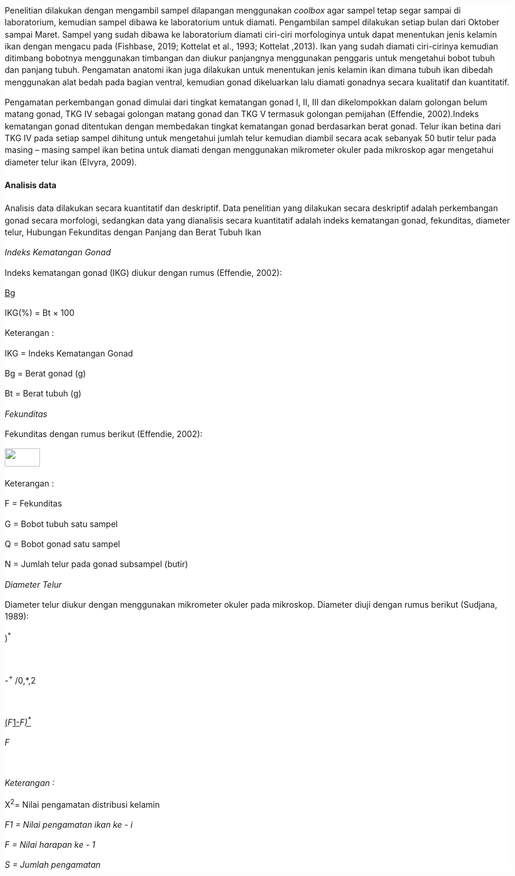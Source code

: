 <p><span class="font7">Penelitian dilakukan dengan mengambil sampel dilapangan menggunakan </span><span class="font7" style="font-style:italic;">coolbox</span><span class="font7"> agar sampel tetap segar sampai di laboratorium, kemudian sampel dibawa ke laboratorium untuk diamati. Pengambilan sampel dilakukan setiap bulan dari Oktober sampai Maret. Sampel yang sudah dibawa ke laboratorium diamati ciri-ciri morfologinya untuk dapat menentukan jenis kelamin ikan dengan mengacu pada (Fishbase, 2019; Kottelat et al., 1993; Kottelat ,2013). Ikan yang sudah diamati ciri-cirinya kemudian ditimbang bobotnya menggunakan timbangan dan diukur panjangnya menggunakan penggaris untuk mengetahui bobot tubuh dan panjang tubuh. Pengamatan anatomi ikan juga dilakukan untuk menentukan jenis kelamin ikan dimana tubuh ikan dibedah menggunakan alat bedah pada bagian ventral, kemudian gonad dikeluarkan lalu diamati gonadnya secara kualitatif dan kuantitatif.</span></p>
<p><span class="font7">Pengamatan perkembangan gonad dimulai dari tingkat kematangan gonad I, II, III dan dikelompokkan dalam golongan belum matang gonad, TKG IV sebagai golongan matang gonad dan TKG V termasuk golongan pemijahan (Effendie, 2002).Indeks kematangan gonad ditentukan dengan membedakan tingkat kematangan gonad berdasarkan berat gonad. Telur ikan betina dari TKG IV pada setiap sampel dihitung untuk mengetahui jumlah telur kemudian diambil secara acak sebanyak 50 butir telur pada masing – masing sampel ikan betina untuk diamati dengan menggunakan mikrometer okuler pada mikroskop agar mengetahui diameter telur ikan (Elvyra, 2009).</span></p>
<h4><a name="bookmark14"></a><span class="font7" style="font-weight:bold;"><a name="bookmark15"></a>Analisis data</span></h4>
<p><span class="font7">Analisis data dilakukan secara kuantitatif dan deskriptif. Data penelitian yang dilakukan secara deskriptif adalah perkembangan gonad secara morfologi, sedangkan data yang dianalisis secara kuantitatif adalah indeks kematangan gonad, fekunditas, diameter telur, Hubungan Fekunditas dengan Panjang dan Berat Tubuh Ikan</span></p>
<p><span class="font7" style="font-style:italic;">Indeks Kematangan Gonad</span></p>
<p><span class="font7">Indeks kematangan gonad (IKG) diukur dengan rumus (Effendie, 2002):</span></p>
<p><span class="font5" style="text-decoration:underline;">Bg</span></p>
<p><span class="font5">IKG(%) = Bt × 100</span></p>
<p><span class="font5">Keterangan :</span></p>
<p><span class="font5">IKG = Indeks Kematangan Gonad</span></p>
<p><span class="font5">Bg = Berat gonad (g)</span></p>
<p><span class="font5">Bt = Berat tubuh (g)</span></p>
<p><span class="font7" style="font-style:italic;">Fekunditas</span></p>
<p><span class="font7">Fekunditas dengan rumus berikut (Effendie, 2002):</span></p><img src="https://jurnal.harianregional.com/media/105130-1.png" alt="" style="width:45pt;height:23pt;">
<p><span class="font5">Keterangan :</span></p>
<p><span class="font5">F = Fekunditas</span></p>
<p><span class="font5">G = Bobot tubuh satu sampel</span></p>
<p><span class="font5">Q = Bobot gonad satu sampel</span></p>
<p><span class="font5">N = Jumlah telur pada gonad subsampel (butir)</span></p>
<p><span class="font7" style="font-style:italic;">Diameter Telur</span></p>
<p><span class="font7">Diameter telur diukur dengan menggunakan mikrometer okuler pada mikroskop. Diameter diuji dengan rumus berikut (Sudjana, 1989):</span></p>
<div>
<p><span class="font7">)<sup>*</sup></span></p>
</div><br clear="all">
<div>
<p><span class="font2">-</span><span class="font5"><sup>+ </sup></span><span class="font2">/0,*,2</span></p>
</div><br clear="all">
<div>
<p><span class="font7" style="text-decoration:underline;">(</span><span class="font7" style="font-style:italic;">F</span><span class="font7" style="text-decoration:underline;">1-</span><span class="font7" style="font-style:italic;">F</span><span class="font7" style="font-style:italic;text-decoration:underline;">)<sup>*</sup></span></p>
<p><span class="font7" style="font-style:italic;">F</span></p>
</div><br clear="all">
<p><span class="font5" style="font-style:italic;">Keterangan </span><span class="font3" style="font-style:italic;">∶</span></p>
<p><span class="font5">X<sup>2</sup>= Nilai pengamatan distribusi kelamin</span></p>
<p><span class="font5" style="font-style:italic;">F1 = Nilai pengamatan ikan ke - i</span></p>
<p><span class="font5" style="font-style:italic;">F = Nilai harapan ke - 1</span></p>
<p><span class="font5" style="font-style:italic;">S = Jumlah pengamatan</span></p>